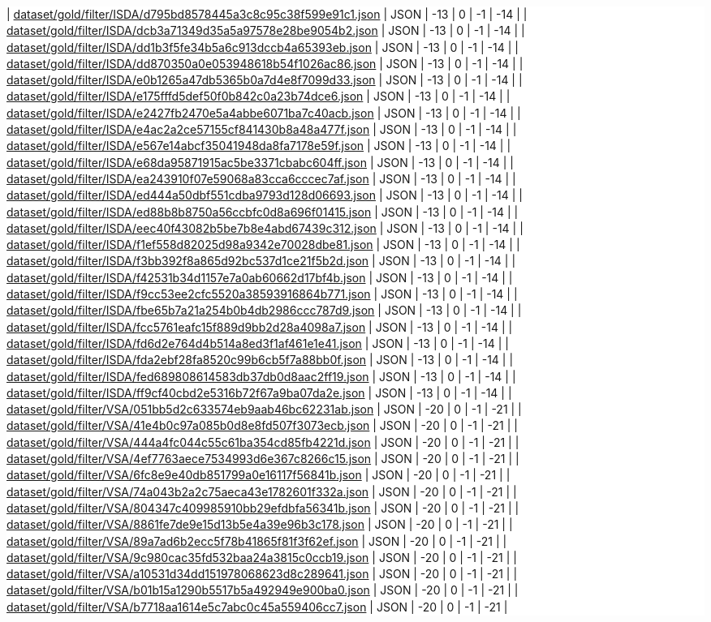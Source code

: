 | [dataset/gold/filter/ISDA/d795bd8578445a3c8c95c38f599e91c1.json](/dataset/gold/filter/ISDA/d795bd8578445a3c8c95c38f599e91c1.json) | JSON | -13 | 0 | -1 | -14 |
| [dataset/gold/filter/ISDA/dcb3a71349d35a5a97578e28be9054b2.json](/dataset/gold/filter/ISDA/dcb3a71349d35a5a97578e28be9054b2.json) | JSON | -13 | 0 | -1 | -14 |
| [dataset/gold/filter/ISDA/dd1b3f5fe34b5a6c913dccb4a65393eb.json](/dataset/gold/filter/ISDA/dd1b3f5fe34b5a6c913dccb4a65393eb.json) | JSON | -13 | 0 | -1 | -14 |
| [dataset/gold/filter/ISDA/dd870350a0e053948618b54f1026ac86.json](/dataset/gold/filter/ISDA/dd870350a0e053948618b54f1026ac86.json) | JSON | -13 | 0 | -1 | -14 |
| [dataset/gold/filter/ISDA/e0b1265a47db5365b0a7d4e8f7099d33.json](/dataset/gold/filter/ISDA/e0b1265a47db5365b0a7d4e8f7099d33.json) | JSON | -13 | 0 | -1 | -14 |
| [dataset/gold/filter/ISDA/e175fffd5def50f0b842c0a23b74dce6.json](/dataset/gold/filter/ISDA/e175fffd5def50f0b842c0a23b74dce6.json) | JSON | -13 | 0 | -1 | -14 |
| [dataset/gold/filter/ISDA/e2427fb2470e5a4abbe6071ba7c40acb.json](/dataset/gold/filter/ISDA/e2427fb2470e5a4abbe6071ba7c40acb.json) | JSON | -13 | 0 | -1 | -14 |
| [dataset/gold/filter/ISDA/e4ac2a2ce57155cf841430b8a48a477f.json](/dataset/gold/filter/ISDA/e4ac2a2ce57155cf841430b8a48a477f.json) | JSON | -13 | 0 | -1 | -14 |
| [dataset/gold/filter/ISDA/e567e14abcf35041948da8fa7178e59f.json](/dataset/gold/filter/ISDA/e567e14abcf35041948da8fa7178e59f.json) | JSON | -13 | 0 | -1 | -14 |
| [dataset/gold/filter/ISDA/e68da95871915ac5be3371cbabc604ff.json](/dataset/gold/filter/ISDA/e68da95871915ac5be3371cbabc604ff.json) | JSON | -13 | 0 | -1 | -14 |
| [dataset/gold/filter/ISDA/ea243910f07e59068a83cca6cccec7af.json](/dataset/gold/filter/ISDA/ea243910f07e59068a83cca6cccec7af.json) | JSON | -13 | 0 | -1 | -14 |
| [dataset/gold/filter/ISDA/ed444a50dbf551cdba9793d128d06693.json](/dataset/gold/filter/ISDA/ed444a50dbf551cdba9793d128d06693.json) | JSON | -13 | 0 | -1 | -14 |
| [dataset/gold/filter/ISDA/ed88b8b8750a56ccbfc0d8a696f01415.json](/dataset/gold/filter/ISDA/ed88b8b8750a56ccbfc0d8a696f01415.json) | JSON | -13 | 0 | -1 | -14 |
| [dataset/gold/filter/ISDA/eec40f43082b5be7b8e4abd67439c312.json](/dataset/gold/filter/ISDA/eec40f43082b5be7b8e4abd67439c312.json) | JSON | -13 | 0 | -1 | -14 |
| [dataset/gold/filter/ISDA/f1ef558d82025d98a9342e70028dbe81.json](/dataset/gold/filter/ISDA/f1ef558d82025d98a9342e70028dbe81.json) | JSON | -13 | 0 | -1 | -14 |
| [dataset/gold/filter/ISDA/f3bb392f8a865d92bc537d1ce21f5b2d.json](/dataset/gold/filter/ISDA/f3bb392f8a865d92bc537d1ce21f5b2d.json) | JSON | -13 | 0 | -1 | -14 |
| [dataset/gold/filter/ISDA/f42531b34d1157e7a0ab60662d17bf4b.json](/dataset/gold/filter/ISDA/f42531b34d1157e7a0ab60662d17bf4b.json) | JSON | -13 | 0 | -1 | -14 |
| [dataset/gold/filter/ISDA/f9cc53ee2cfc5520a38593916864b771.json](/dataset/gold/filter/ISDA/f9cc53ee2cfc5520a38593916864b771.json) | JSON | -13 | 0 | -1 | -14 |
| [dataset/gold/filter/ISDA/fbe65b7a21a254b0b4db2986ccc787d9.json](/dataset/gold/filter/ISDA/fbe65b7a21a254b0b4db2986ccc787d9.json) | JSON | -13 | 0 | -1 | -14 |
| [dataset/gold/filter/ISDA/fcc5761eafc15f889d9bb2d28a4098a7.json](/dataset/gold/filter/ISDA/fcc5761eafc15f889d9bb2d28a4098a7.json) | JSON | -13 | 0 | -1 | -14 |
| [dataset/gold/filter/ISDA/fd6d2e764d4b514a8ed3f1af461e1e41.json](/dataset/gold/filter/ISDA/fd6d2e764d4b514a8ed3f1af461e1e41.json) | JSON | -13 | 0 | -1 | -14 |
| [dataset/gold/filter/ISDA/fda2ebf28fa8520c99b6cb5f7a88bb0f.json](/dataset/gold/filter/ISDA/fda2ebf28fa8520c99b6cb5f7a88bb0f.json) | JSON | -13 | 0 | -1 | -14 |
| [dataset/gold/filter/ISDA/fed689808614583db37db0d8aac2ff19.json](/dataset/gold/filter/ISDA/fed689808614583db37db0d8aac2ff19.json) | JSON | -13 | 0 | -1 | -14 |
| [dataset/gold/filter/ISDA/ff9cf40cbd2e5316b72f67a9ba07da2e.json](/dataset/gold/filter/ISDA/ff9cf40cbd2e5316b72f67a9ba07da2e.json) | JSON | -13 | 0 | -1 | -14 |
| [dataset/gold/filter/VSA/051bb5d2c633574eb9aab46bc62231ab.json](/dataset/gold/filter/VSA/051bb5d2c633574eb9aab46bc62231ab.json) | JSON | -20 | 0 | -1 | -21 |
| [dataset/gold/filter/VSA/41e4b0c97a085b0d8e8fd507f3073ecb.json](/dataset/gold/filter/VSA/41e4b0c97a085b0d8e8fd507f3073ecb.json) | JSON | -20 | 0 | -1 | -21 |
| [dataset/gold/filter/VSA/444a4fc044c55c61ba354cd85fb4221d.json](/dataset/gold/filter/VSA/444a4fc044c55c61ba354cd85fb4221d.json) | JSON | -20 | 0 | -1 | -21 |
| [dataset/gold/filter/VSA/4ef7763aece7534993d6e367c8266c15.json](/dataset/gold/filter/VSA/4ef7763aece7534993d6e367c8266c15.json) | JSON | -20 | 0 | -1 | -21 |
| [dataset/gold/filter/VSA/6fc8e9e40db851799a0e16117f56841b.json](/dataset/gold/filter/VSA/6fc8e9e40db851799a0e16117f56841b.json) | JSON | -20 | 0 | -1 | -21 |
| [dataset/gold/filter/VSA/74a043b2a2c75aeca43e1782601f332a.json](/dataset/gold/filter/VSA/74a043b2a2c75aeca43e1782601f332a.json) | JSON | -20 | 0 | -1 | -21 |
| [dataset/gold/filter/VSA/804347c409985910bb29efdbfa56341b.json](/dataset/gold/filter/VSA/804347c409985910bb29efdbfa56341b.json) | JSON | -20 | 0 | -1 | -21 |
| [dataset/gold/filter/VSA/8861fe7de9e15d13b5e4a39e96b3c178.json](/dataset/gold/filter/VSA/8861fe7de9e15d13b5e4a39e96b3c178.json) | JSON | -20 | 0 | -1 | -21 |
| [dataset/gold/filter/VSA/89a7ad6b2ecc5f78b41865f81f3f62ef.json](/dataset/gold/filter/VSA/89a7ad6b2ecc5f78b41865f81f3f62ef.json) | JSON | -20 | 0 | -1 | -21 |
| [dataset/gold/filter/VSA/9c980cac35fd532baa24a3815c0ccb19.json](/dataset/gold/filter/VSA/9c980cac35fd532baa24a3815c0ccb19.json) | JSON | -20 | 0 | -1 | -21 |
| [dataset/gold/filter/VSA/a10531d34dd151978068623d8c289641.json](/dataset/gold/filter/VSA/a10531d34dd151978068623d8c289641.json) | JSON | -20 | 0 | -1 | -21 |
| [dataset/gold/filter/VSA/b01b15a1290b5517b5a492949e900ba0.json](/dataset/gold/filter/VSA/b01b15a1290b5517b5a492949e900ba0.json) | JSON | -20 | 0 | -1 | -21 |
| [dataset/gold/filter/VSA/b7718aa1614e5c7abc0c45a559406cc7.json](/dataset/gold/filter/VSA/b7718aa1614e5c7abc0c45a559406cc7.json) | JSON | -20 | 0 | -1 | -21 |
